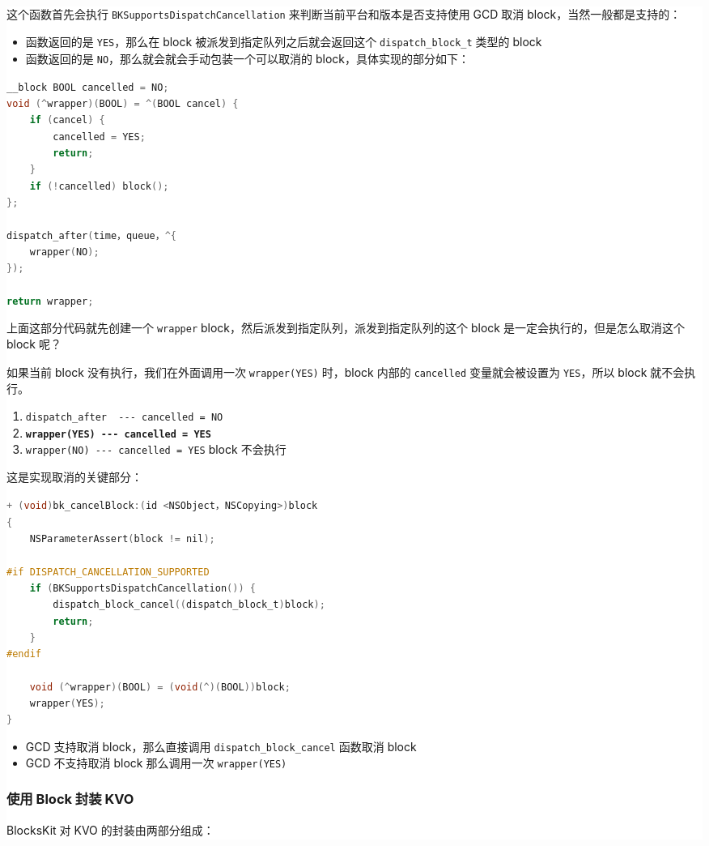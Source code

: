 这个函数首先会执行 `BKSupportsDispatchCancellation` 来判断当前平台和版本是否支持使用 GCD 取消 block，当然一般都是支持的：

+ 函数返回的是 `YES`，那么在 block 被派发到指定队列之后就会返回这个 `dispatch_block_t` 类型的 block
+ 函数返回的是 `NO`，那么就会就会手动包装一个可以取消的 block，具体实现的部分如下：

```objectivec
__block BOOL cancelled = NO;
void (^wrapper)(BOOL) = ^(BOOL cancel) {
    if (cancel) {
        cancelled = YES;
        return;
    }
    if (!cancelled) block();
};
	
dispatch_after(time，queue，^{
    wrapper(NO);
});
	
return wrapper;
```

上面这部分代码就先创建一个 `wrapper` block，然后派发到指定队列，派发到指定队列的这个 block 是一定会执行的，但是怎么取消这个 block 呢？

如果当前 block 没有执行，我们在外面调用一次 `wrapper(YES)` 时，block 内部的 `cancelled` 变量就会被设置为 `YES`，所以 block 就不会执行。

1. `dispatch_after  --- cancelled = NO`
2. **`wrapper(YES) --- cancelled = YES`**
3. `wrapper(NO) --- cancelled = YES` block 不会执行

这是实现取消的关键部分：

```objectivec
+ (void)bk_cancelBlock:(id <NSObject，NSCopying>)block
{
    NSParameterAssert(block != nil);
    
#if DISPATCH_CANCELLATION_SUPPORTED
    if (BKSupportsDispatchCancellation()) {
        dispatch_block_cancel((dispatch_block_t)block);
        return;
    }
#endif
    
    void (^wrapper)(BOOL) = (void(^)(BOOL))block;
    wrapper(YES);
}
```

+ GCD 支持取消 block，那么直接调用 `dispatch_block_cancel` 函数取消 block
+ GCD 不支持取消 block 那么调用一次 `wrapper(YES)`


### 使用 Block 封装 KVO

BlocksKit 对 KVO 的封装由两部分组成：
